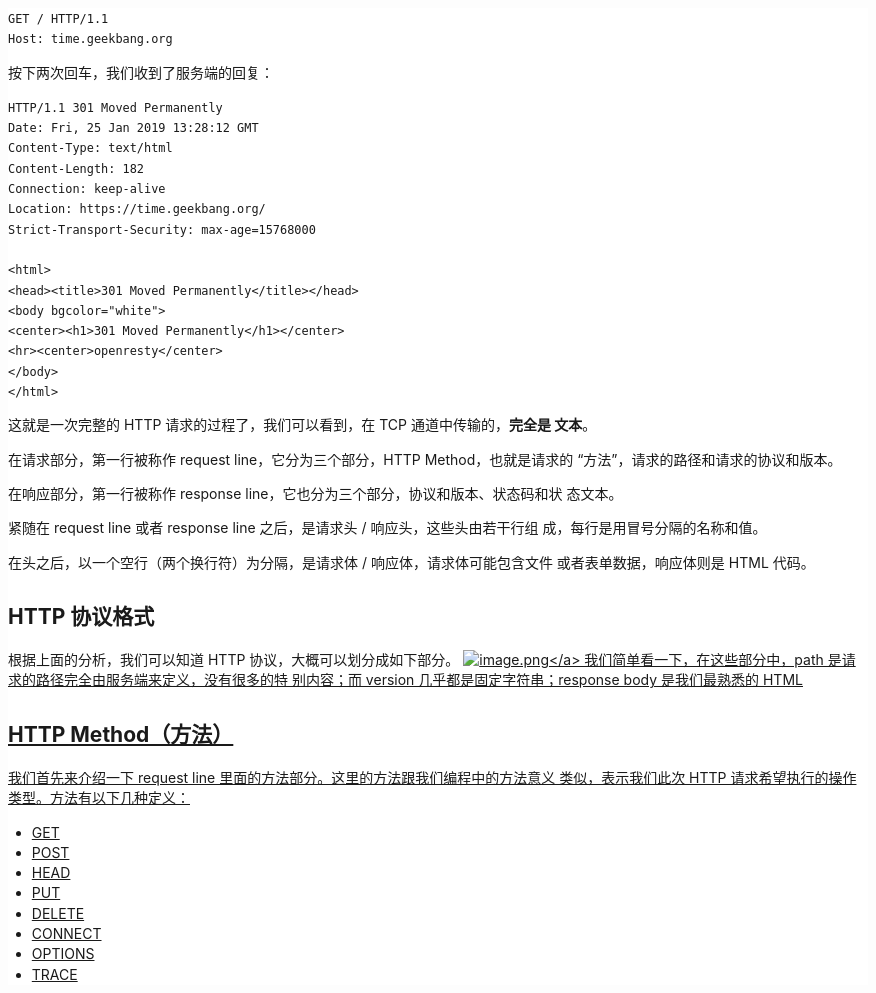 ```
GET / HTTP/1.1
Host: time.geekbang.org
```

按下两次回车，我们收到了服务端的回复：

```
HTTP/1.1 301 Moved Permanently
Date: Fri, 25 Jan 2019 13:28:12 GMT
Content-Type: text/html
Content-Length: 182
Connection: keep-alive
Location: https://time.geekbang.org/
Strict-Transport-Security: max-age=15768000

<html>
<head><title>301 Moved Permanently</title></head>
<body bgcolor="white">
<center><h1>301 Moved Permanently</h1></center>
<hr><center>openresty</center>
</body>
</html>
```

这就是一次完整的 HTTP 请求的过程了，我们可以看到，在 TCP 通道中传输的，**完全是
文本**。

在请求部分，第一行被称作 request line，它分为三个部分，HTTP Method，也就是请求的
“方法”，请求的路径和请求的协议和版本。

在响应部分，第一行被称作 response line，它也分为三个部分，协议和版本、状态码和状
态文本。

紧随在 request line 或者 response line 之后，是请求头 / 响应头，这些头由若干行组
成，每行是用冒号分隔的名称和值。

在头之后，以一个空行（两个换行符）为分隔，是请求体 / 响应体，请求体可能包含文件
或者表单数据，响应体则是 HTML 代码。

## HTTP 协议格式

根据上面的分析，我们可以知道 HTTP 协议，大概可以划分成如下部分。
<a data-fancybox title="image.png" href="https://p9-juejin.byteimg.com/tos-cn-i-k3u1fbpfcp/ab365e79add04a539e586d027d6382ed~tplv-k3u1fbpfcp-watermark.image?">![image.png](https://p9-juejin.byteimg.com/tos-cn-i-k3u1fbpfcp/ab365e79add04a539e586d027d6382ed~tplv-k3u1fbpfcp-watermark.image?)</a>
我们简单看一下，在这些部分中，path 是请求的路径完全由服务端来定义，没有很多的特
别内容；而 version 几乎都是固定字符串；response body 是我们最熟悉的 HTML

## HTTP Method（方法）

我们首先来介绍一下 request line 里面的方法部分。这里的方法跟我们编程中的方法意义
类似，表示我们此次 HTTP 请求希望执行的操作类型。方法有以下几种定义：

- GET
- POST
- HEAD
- PUT
- DELETE
- CONNECT
- OPTIONS
- TRACE
